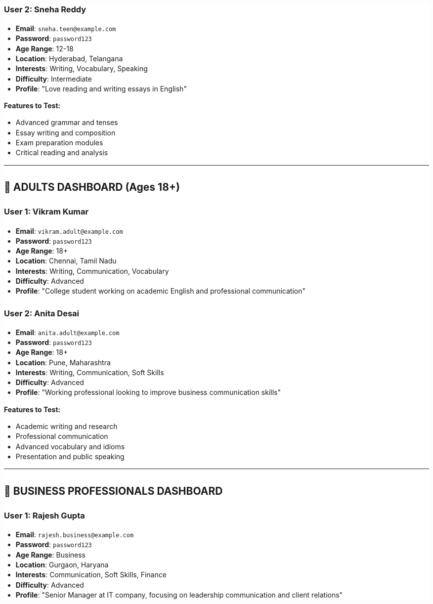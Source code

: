 ### User 2: Sneha Reddy
- **Email**: `sneha.teen@example.com`
- **Password**: `password123`
- **Age Range**: 12-18
- **Location**: Hyderabad, Telangana
- **Interests**: Writing, Vocabulary, Speaking
- **Difficulty**: Intermediate
- **Profile**: "Love reading and writing essays in English"

**Features to Test:**
- Advanced grammar and tenses
- Essay writing and composition
- Exam preparation modules
- Critical reading and analysis

---

## 👨 ADULTS DASHBOARD (Ages 18+)

### User 1: Vikram Kumar
- **Email**: `vikram.adult@example.com`
- **Password**: `password123`
- **Age Range**: 18+
- **Location**: Chennai, Tamil Nadu
- **Interests**: Writing, Communication, Vocabulary
- **Difficulty**: Advanced
- **Profile**: "College student working on academic English and professional communication"

### User 2: Anita Desai
- **Email**: `anita.adult@example.com`
- **Password**: `password123`
- **Age Range**: 18+
- **Location**: Pune, Maharashtra
- **Interests**: Writing, Communication, Soft Skills
- **Difficulty**: Advanced
- **Profile**: "Working professional looking to improve business communication skills"

**Features to Test:**
- Academic writing and research
- Professional communication
- Advanced vocabulary and idioms
- Presentation and public speaking

---

## 💼 BUSINESS PROFESSIONALS DASHBOARD

### User 1: Rajesh Gupta
- **Email**: `rajesh.business@example.com`
- **Password**: `password123`
- **Age Range**: Business
- **Location**: Gurgaon, Haryana
- **Interests**: Communication, Soft Skills, Finance
- **Difficulty**: Advanced
- **Profile**: "Senior Manager at IT company, focusing on leadership communication and client relations"
